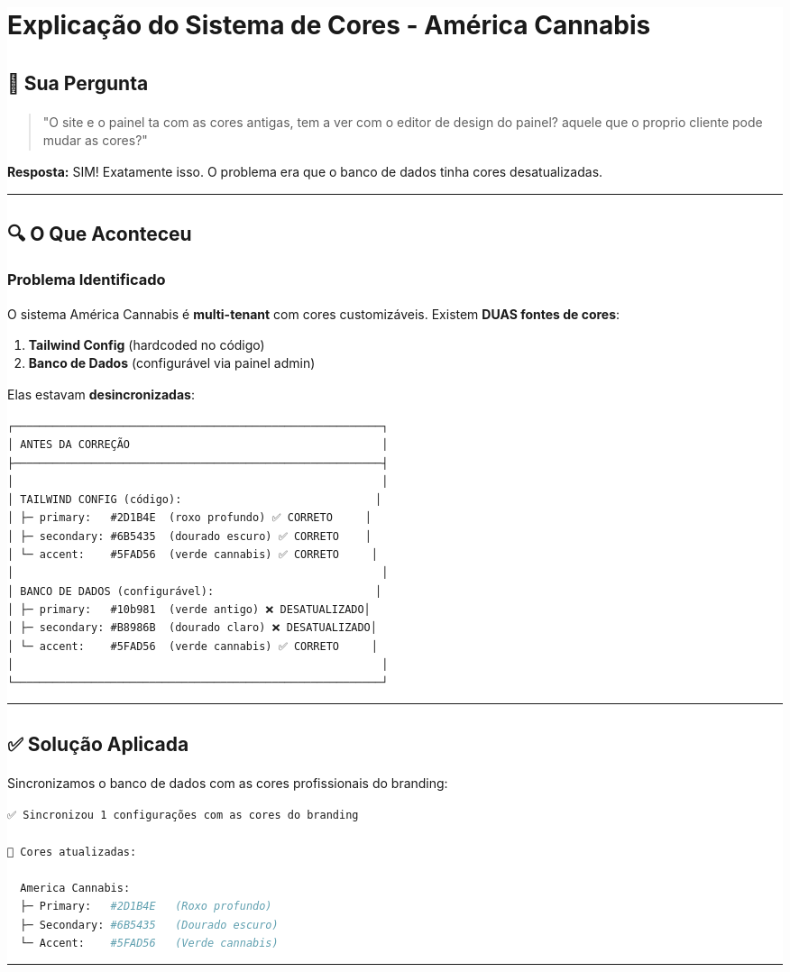 # Explicação do Sistema de Cores - América Cannabis

## 🎯 Sua Pergunta

> "O site e o painel ta com as cores antigas, tem a ver com o editor de design do painel? aquele que o proprio cliente pode mudar as cores?"

**Resposta:** SIM! Exatamente isso. O problema era que o banco de dados tinha cores desatualizadas.

---

## 🔍 O Que Aconteceu

### Problema Identificado

O sistema América Cannabis é **multi-tenant** com cores customizáveis. Existem **DUAS fontes de cores**:

1. **Tailwind Config** (hardcoded no código)
2. **Banco de Dados** (configurável via painel admin)

Elas estavam **desincronizadas**:

```
┌─────────────────────────────────────────────────────────┐
│ ANTES DA CORREÇÃO                                       │
├─────────────────────────────────────────────────────────┤
│                                                         │
│ TAILWIND CONFIG (código):                              │
│ ├─ primary:   #2D1B4E  (roxo profundo) ✅ CORRETO     │
│ ├─ secondary: #6B5435  (dourado escuro) ✅ CORRETO    │
│ └─ accent:    #5FAD56  (verde cannabis) ✅ CORRETO     │
│                                                         │
│ BANCO DE DADOS (configurável):                         │
│ ├─ primary:   #10b981  (verde antigo) ❌ DESATUALIZADO│
│ ├─ secondary: #B8986B  (dourado claro) ❌ DESATUALIZADO│
│ └─ accent:    #5FAD56  (verde cannabis) ✅ CORRETO     │
│                                                         │
└─────────────────────────────────────────────────────────┘
```

---

## ✅ Solução Aplicada

Sincronizamos o banco de dados com as cores profissionais do branding:

```bash
✅ Sincronizou 1 configurações com as cores do branding

🎨 Cores atualizadas:

  America Cannabis:
  ├─ Primary:   #2D1B4E   (Roxo profundo)
  ├─ Secondary: #6B5435   (Dourado escuro)
  └─ Accent:    #5FAD56   (Verde cannabis)
```

---